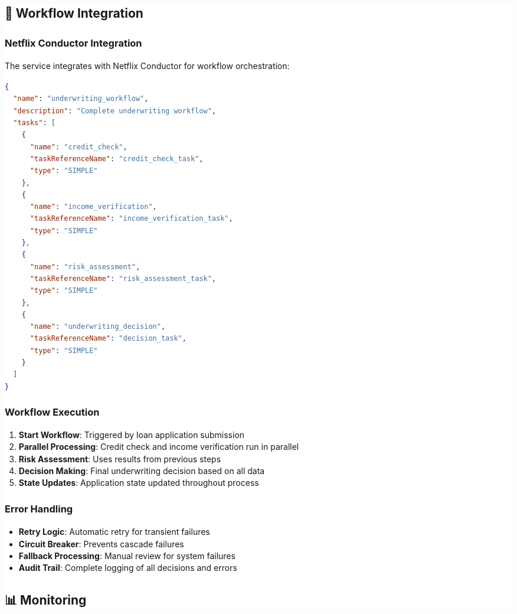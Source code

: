 ## 🔄 Workflow Integration

### Netflix Conductor Integration

The service integrates with Netflix Conductor for workflow orchestration:

```json
{
  "name": "underwriting_workflow",
  "description": "Complete underwriting workflow",
  "tasks": [
    {
      "name": "credit_check",
      "taskReferenceName": "credit_check_task",
      "type": "SIMPLE"
    },
    {
      "name": "income_verification",
      "taskReferenceName": "income_verification_task",
      "type": "SIMPLE"
    },
    {
      "name": "risk_assessment",
      "taskReferenceName": "risk_assessment_task",
      "type": "SIMPLE"
    },
    {
      "name": "underwriting_decision",
      "taskReferenceName": "decision_task",
      "type": "SIMPLE"
    }
  ]
}
```

### Workflow Execution

1. **Start Workflow**: Triggered by loan application submission
2. **Parallel Processing**: Credit check and income verification run in parallel
3. **Risk Assessment**: Uses results from previous steps
4. **Decision Making**: Final underwriting decision based on all data
5. **State Updates**: Application state updated throughout process

### Error Handling

- **Retry Logic**: Automatic retry for transient failures
- **Circuit Breaker**: Prevents cascade failures
- **Fallback Processing**: Manual review for system failures
- **Audit Trail**: Complete logging of all decisions and errors

## 📊 Monitoring
